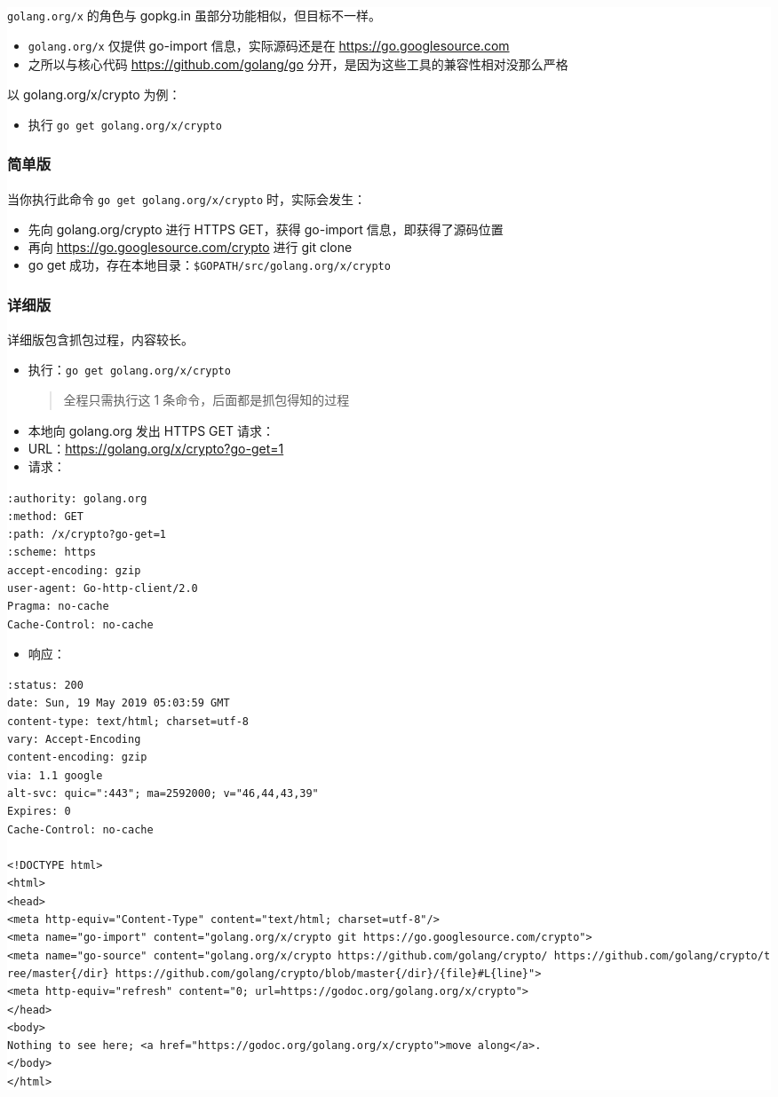 `golang.org/x` 的角色与 gopkg.in 虽部分功能相似，但目标不一样。

- `golang.org/x` 仅提供 go-import 信息，实际源码还是在 https://go.googlesource.com
- 之所以与核心代码 https://github.com/golang/go 分开，是因为这些工具的兼容性相对没那么严格

以 golang.org/x/crypto 为例：

- 执行 `go get golang.org/x/crypto`

### 简单版

当你执行此命令 `go get golang.org/x/crypto` 时，实际会发生：

- 先向 golang.org/crypto 进行 HTTPS GET，获得 go-import 信息，即获得了源码位置
- 再向 https://go.googlesource.com/crypto 进行 git clone
- go get 成功，存在本地目录：`$GOPATH/src/golang.org/x/crypto`

### 详细版

详细版包含抓包过程，内容较长。

- 执行：`go get golang.org/x/crypto`
  > 全程只需执行这 1 条命令，后面都是抓包得知的过程
- 本地向 golang.org 发出 HTTPS GET 请求：
- URL：https://golang.org/x/crypto?go-get=1
- 请求：

```
:authority: golang.org
:method: GET
:path: /x/crypto?go-get=1
:scheme: https
accept-encoding: gzip
user-agent: Go-http-client/2.0
Pragma: no-cache
Cache-Control: no-cache
```

- 响应：

```
:status: 200
date: Sun, 19 May 2019 05:03:59 GMT
content-type: text/html; charset=utf-8
vary: Accept-Encoding
content-encoding: gzip
via: 1.1 google
alt-svc: quic=":443"; ma=2592000; v="46,44,43,39"
Expires: 0
Cache-Control: no-cache

<!DOCTYPE html>
<html>
<head>
<meta http-equiv="Content-Type" content="text/html; charset=utf-8"/>
<meta name="go-import" content="golang.org/x/crypto git https://go.googlesource.com/crypto">
<meta name="go-source" content="golang.org/x/crypto https://github.com/golang/crypto/ https://github.com/golang/crypto/tree/master{/dir} https://github.com/golang/crypto/blob/master{/dir}/{file}#L{line}">
<meta http-equiv="refresh" content="0; url=https://godoc.org/golang.org/x/crypto">
</head>
<body>
Nothing to see here; <a href="https://godoc.org/golang.org/x/crypto">move along</a>.
</body>
</html>
```

